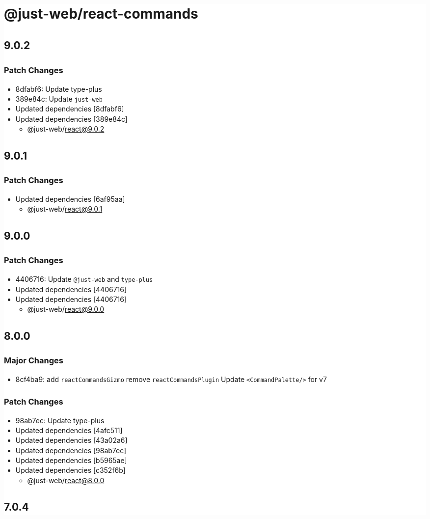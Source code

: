 # @just-web/react-commands

## 9.0.2

### Patch Changes

- 8dfabf6: Update type-plus
- 389e84c: Update `just-web`
- Updated dependencies [8dfabf6]
- Updated dependencies [389e84c]
  - @just-web/react@9.0.2

## 9.0.1

### Patch Changes

- Updated dependencies [6af95aa]
  - @just-web/react@9.0.1

## 9.0.0

### Patch Changes

- 4406716: Update `@just-web` and `type-plus`
- Updated dependencies [4406716]
- Updated dependencies [4406716]
  - @just-web/react@9.0.0

## 8.0.0

### Major Changes

- 8cf4ba9: add `reactCommandsGizmo`
  remove `reactCommandsPlugin`
  Update `<CommandPalette/>` for v7

### Patch Changes

- 98ab7ec: Update type-plus
- Updated dependencies [4afc511]
- Updated dependencies [43a02a6]
- Updated dependencies [98ab7ec]
- Updated dependencies [b5965ae]
- Updated dependencies [c352f6b]
  - @just-web/react@8.0.0

## 7.0.4

